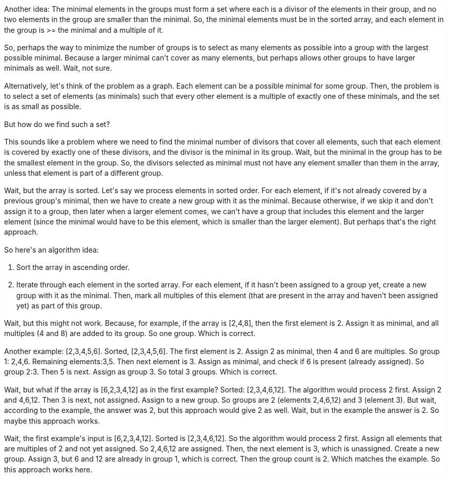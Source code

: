 Another idea: The minimal elements in the groups must form a set where each is a divisor of the elements in their group, and no two elements in the group are smaller than the minimal. So, the minimal elements must be in the sorted array, and each element in the group is >= the minimal and a multiple of it.

So, perhaps the way to minimize the number of groups is to select as many elements as possible into a group with the largest possible minimal. Because a larger minimal can't cover as many elements, but perhaps allows other groups to have larger minimals as well. Wait, not sure.

Alternatively, let's think of the problem as a graph. Each element can be a possible minimal for some group. Then, the problem is to select a set of elements (as minimals) such that every other element is a multiple of exactly one of these minimals, and the set is as small as possible.

But how do we find such a set?

This sounds like a problem where we need to find the minimal number of divisors that cover all elements, such that each element is covered by exactly one of these divisors, and the divisor is the minimal in its group. Wait, but the minimal in the group has to be the smallest element in the group. So, the divisors selected as minimal must not have any element smaller than them in the array, unless that element is part of a different group.

Wait, but the array is sorted. Let's say we process elements in sorted order. For each element, if it's not already covered by a previous group's minimal, then we have to create a new group with it as the minimal. Because otherwise, if we skip it and don't assign it to a group, then later when a larger element comes, we can't have a group that includes this element and the larger element (since the minimal would have to be this element, which is smaller than the larger element). But perhaps that's the right approach.

So here's an algorithm idea:

1. Sort the array in ascending order.

2. Iterate through each element in the sorted array. For each element, if it hasn't been assigned to a group yet, create a new group with it as the minimal. Then, mark all multiples of this element (that are present in the array and haven't been assigned yet) as part of this group.

Wait, but this might not work. Because, for example, if the array is [2,4,8], then the first element is 2. Assign it as minimal, and all multiples (4 and 8) are added to its group. So one group. Which is correct.

Another example: [2,3,4,5,6]. Sorted, [2,3,4,5,6]. The first element is 2. Assign 2 as minimal, then 4 and 6 are multiples. So group 1: 2,4,6. Remaining elements:3,5. Then next element is 3. Assign as minimal, and check if 6 is present (already assigned). So group 2:3. Then 5 is next. Assign as group 3. So total 3 groups. Which is correct.

Wait, but what if the array is [6,2,3,4,12] as in the first example? Sorted: [2,3,4,6,12]. The algorithm would process 2 first. Assign 2 and 4,6,12. Then 3 is next, not assigned. Assign to a new group. So groups are 2 (elements 2,4,6,12) and 3 (element 3). But wait, according to the example, the answer was 2, but this approach would give 2 as well. Wait, but in the example the answer is 2. So maybe this approach works.

Wait, the first example's input is [6,2,3,4,12]. Sorted is [2,3,4,6,12]. So the algorithm would process 2 first. Assign all elements that are multiples of 2 and not yet assigned. So 2,4,6,12 are assigned. Then, the next element is 3, which is unassigned. Create a new group. Assign 3, but 6 and 12 are already in group 1, which is correct. Then the group count is 2. Which matches the example. So this approach works here.

